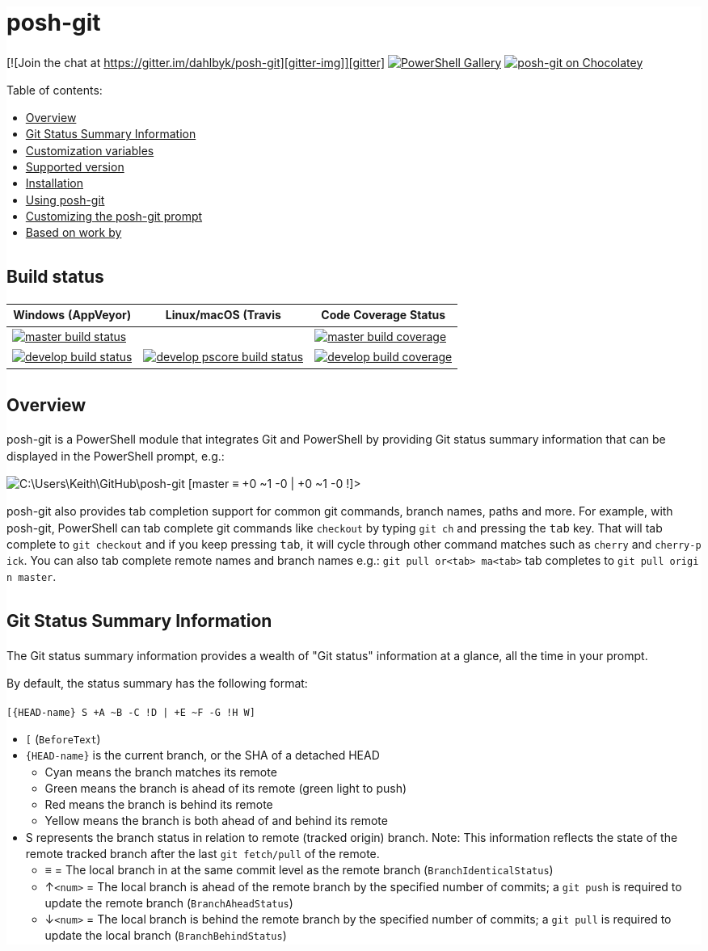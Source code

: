 # posh-git

[![Join the chat at https://gitter.im/dahlbyk/posh-git][gitter-img]][gitter]
[![PowerShell Gallery][psgallery-img]][psgallery-site]
[![posh-git on Chocolatey][choco-img]][choco-site]

Table of contents:

- [Overview](#overview)
- [Git Status Summary Information](#git-status-summary-information)
- [Customization variables](#customization-variables)
- [Supported version](#supported-versions)
- [Installation](#installation)
- [Using posh-git](#using-posh-git)
- [Customizing the posh-git prompt](#customizing-the-posh-git-prompt)
- [Based on work by](#based-on-work-by)

## Build status

| Windows (AppVeyor) | Linux/macOS (Travis | Code Coverage Status |
|--------------------|---------------------|----------------------|
| [![master build status][av-master-img]][av-master-site] | | [![master build coverage][cc-master-img]][cc-master-site] |
| [![develop build status][av-develop-img]][av-develop-site] | [![develop pscore build status][tv-develop-img]][tv-develop-site] | [![develop build coverage][cc-develop-img]][cc-develop-site] |

## Overview

posh-git is a PowerShell module that integrates Git and PowerShell by providing Git status summary information that can be displayed in the PowerShell prompt, e.g.:

![C:\Users\Keith\GitHub\posh-git [master ≡ +0 ~1 -0 | +0 ~1 -0 !]> ][prompt-def-long]

posh-git also provides tab completion support for common git commands, branch names, paths and more.
For example, with posh-git, PowerShell can tab complete git commands like `checkout` by typing `git ch` and pressing the <kbd>tab</kbd> key.
That will tab complete to `git checkout` and if you keep pressing <kbd>tab</kbd>, it will cycle through other command matches such as `cherry` and `cherry-pick`.
You can also tab complete remote names and branch names e.g.: `git pull or<tab> ma<tab>` tab completes to `git pull origin master`.

## Git Status Summary Information

The Git status summary information provides a wealth of "Git status" information at a glance, all the time in your prompt.

By default, the status summary has the following format:

    [{HEAD-name} S +A ~B -C !D | +E ~F -G !H W]

- `[` (`BeforeText`)
- `{HEAD-name}` is the current branch, or the SHA of a detached HEAD
  - Cyan means the branch matches its remote
  - Green means the branch is ahead of its remote (green light to push)
  - Red means the branch is behind its remote
  - Yellow means the branch is both ahead of and behind its remote
- S represents the branch status in relation to remote (tracked origin) branch. Note: This information reflects the state of the remote tracked branch after the last `git fetch/pull` of the remote.
  - ≡ = The local branch in at the same commit level as the remote branch (`BranchIdenticalStatus`)
  - ↑`<num>` = The local branch is ahead of the remote branch by the specified number of commits; a `git push` is required to update the remote branch (`BranchAheadStatus`)
  - ↓`<num>` = The local branch is behind the remote branch by the specified number of commits; a `git pull` is required to update the local branch (`BranchBehindStatus`)

[av-develop-site]: https://ci.appveyor.com/project/dahlbyk/posh-git/branch/develop
[av-develop-img]:  https://ci.appveyor.com/api/projects/status/eb8erd5afaa01w80/branch/develop?svg=true&pendingText=develop%20%E2%80%A3%20pending&failingText=develop%20%E2%80%A3%20failing&passingText=develop%20%E2%80%A3%20passing
[av-master-site]:  https://ci.appveyor.com/project/dahlbyk/posh-git/branch/master
[av-master-img]:   https://ci.appveyor.com/api/projects/status/eb8erd5afaa01w80/branch/master?svg=true&pendingText=master%20%E2%80%A3%20pending&failingText=master%20%E2%80%A3%20failing&passingText=master%20%E2%80%A3%20passing
[tv-develop-img]:  https://travis-ci.org/dahlbyk/posh-git.svg?branch=develop
[tv-develop-site]: https://travis-ci.org/dahlbyk/posh-git
[cc-develop-img]:  https://coveralls.io/repos/github/dahlbyk/posh-git/badge.svg?branch=develop
[cc-develop-site]: https://coveralls.io/github/dahlbyk/posh-git?branch=develop
[cc-master-img]:   https://coveralls.io/repos/github/dahlbyk/posh-git/badge.svg?branch=master
[cc-master-site]:  https://coveralls.io/github/dahlbyk/posh-git?branch=master
[ansi-esc-code]:   https://en.wikipedia.org/wiki/ANSI_escape_code
[console-vt-seq]:  https://docs.microsoft.com/en-us/windows/console/console-virtual-terminal-sequences
[gitter-img]:      https://badges.gitter.im/dahlbyk/posh-git.svg
[gitter]:          https://gitter.im/dahlbyk/posh-git?utm_source=badge&utm_medium=badge&utm_campaign=pr-badge&utm_content=badge
[pscore-install]:  https://github.com/PowerShell/PowerShell#get-powershell
[choco-img]:       https://img.shields.io/chocolatey/dt/poshgit.svg
[choco-site]:      https://chocolatey.org/packages/poshgit/
[psgallery-beta1]: https://www.powershellgallery.com/packages/posh-git/1.0.0-beta1
[psgallery-img]:   https://img.shields.io/powershellgallery/dt/posh-git.svg
[psgallery-site]:  https://powershellgallery.com/packages/posh-git
[w3c-colors]:      https://www.w3schools.com/colors/colors_names.asp
[prompt-def-long]: https://github.com/dahlbyk/posh-git/wiki/images/PromptDefaultLong.png   "~\GitHub\posh-git [master ≡ +0 ~1 -0 | +0 ~1 -0 !]> "
[prompt-default]:  https://github.com/dahlbyk/posh-git/wiki/images/PromptDefault.png       "~\GitHub\posh-git [master ≡]> "
[prompt-prefix]:   https://github.com/dahlbyk/posh-git/wiki/images/PromptPrefix.png        "02-18 13:45:19 ~\GitHub\posh-git [master ≡]>"
[prompt-no-abbr]:  https://github.com/dahlbyk/posh-git/wiki/images/PromptNoAbbrevHome.png  "C:\Users\Keith\GitHub\posh-git [master ≡]> "
[prompt-path]:     https://github.com/dahlbyk/posh-git/wiki/images/PromptOrangePath.png    "~\GitHub\posh-git [master ≡]> "
[prompt-swap]:     https://github.com/dahlbyk/posh-git/wiki/images/PromptStatusFirst.png   "[master ≡] ~\GitHub\posh-git> "
[prompt-two-line]: https://github.com/dahlbyk/posh-git/wiki/images/PromptTwoLine.png       "~\GitHub\posh-git [master ≡]&#10;> "
[prompt-custom]:   https://github.com/dahlbyk/posh-git/wiki/images/PromptCustom.png        "[master ≡] ~\GitHub\posh-git&#10;02-18 14:04:35 38> "
[wiki-custom-prompt]: https://github.com/dahlbyk/posh-git/wiki/Customizing-Your-PowerShell-Prompt